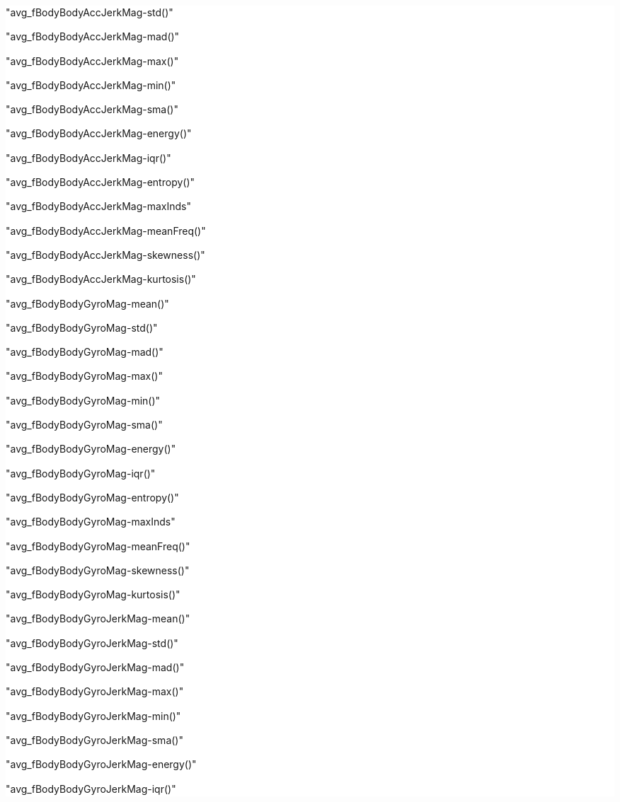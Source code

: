 "avg_fBodyBodyAccJerkMag-std()"

"avg_fBodyBodyAccJerkMag-mad()"

"avg_fBodyBodyAccJerkMag-max()"

"avg_fBodyBodyAccJerkMag-min()"

"avg_fBodyBodyAccJerkMag-sma()"

"avg_fBodyBodyAccJerkMag-energy()"

"avg_fBodyBodyAccJerkMag-iqr()"

"avg_fBodyBodyAccJerkMag-entropy()"

"avg_fBodyBodyAccJerkMag-maxInds"

"avg_fBodyBodyAccJerkMag-meanFreq()"

"avg_fBodyBodyAccJerkMag-skewness()"

"avg_fBodyBodyAccJerkMag-kurtosis()"

"avg_fBodyBodyGyroMag-mean()"

"avg_fBodyBodyGyroMag-std()"

"avg_fBodyBodyGyroMag-mad()"

"avg_fBodyBodyGyroMag-max()"

"avg_fBodyBodyGyroMag-min()"

"avg_fBodyBodyGyroMag-sma()"

"avg_fBodyBodyGyroMag-energy()"

"avg_fBodyBodyGyroMag-iqr()"

"avg_fBodyBodyGyroMag-entropy()"

"avg_fBodyBodyGyroMag-maxInds"

"avg_fBodyBodyGyroMag-meanFreq()"

"avg_fBodyBodyGyroMag-skewness()"

"avg_fBodyBodyGyroMag-kurtosis()"

"avg_fBodyBodyGyroJerkMag-mean()"

"avg_fBodyBodyGyroJerkMag-std()"

"avg_fBodyBodyGyroJerkMag-mad()"

"avg_fBodyBodyGyroJerkMag-max()"

"avg_fBodyBodyGyroJerkMag-min()"

"avg_fBodyBodyGyroJerkMag-sma()"

"avg_fBodyBodyGyroJerkMag-energy()"

"avg_fBodyBodyGyroJerkMag-iqr()"
